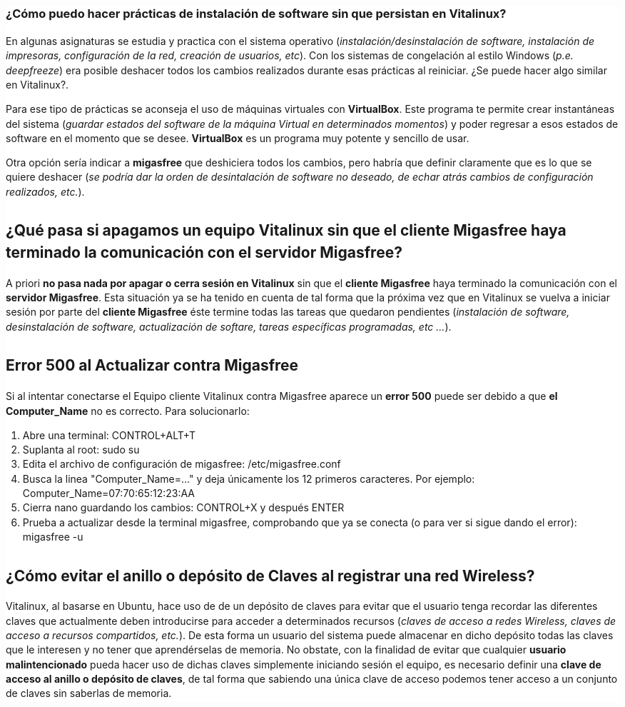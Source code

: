 


### ¿Cómo puedo hacer prácticas de instalación de software sin que persistan en Vitalinux?

En algunas asignaturas se estudia y practica con el sistema operativo (*instalación/desinstalación de software, instalación de impresoras, configuración de la red, creación de usuarios, etc*). Con los sistemas de congelación al estilo Windows (*p.e. deepfreeze*) era posible deshacer todos los cambios realizados durante esas prácticas al reiniciar. ¿Se puede hacer algo similar en Vitalinux?.


Para ese tipo de prácticas se aconseja el uso de máquinas virtuales con **VirtualBox**.  Este programa te permite crear instantáneas del sistema (*guardar estados del software de la máquina Virtual en determinados momentos*) y poder regresar a esos estados de software en el momento que se desee.  **VirtualBox** es un programa muy potente y sencillo de usar.  


Otra opción sería indicar a **migasfree** que deshiciera todos los cambios, pero habría que definir claramente que es lo que se quiere deshacer (*se podría dar la orden de desintalación de software no deseado, de echar atrás cambios de configuración realizados, etc.*).


## ¿Qué pasa si apagamos un equipo Vitalinux sin que el cliente Migasfree haya terminado la comunicación con el servidor Migasfree?

A priori **no pasa nada por apagar o cerra sesión en Vitalinux** sin que el **cliente Migasfree** haya terminado la comunicación con el **servidor Migasfree**.  Esta situación ya se ha tenido en cuenta de tal forma que la próxima vez que en Vitalinux se vuelva a iniciar sesión por parte del **cliente Migasfree** éste termine todas las tareas que quedaron pendientes (*instalación de software, desinstalación de software, actualización de softare, tareas específicas programadas, etc ...*).


## Error 500 al Actualizar contra Migasfree

Si al intentar conectarse el Equipo cliente Vitalinux contra Migasfree aparece un **error 500** puede ser debido a que **el Computer_Name** no es correcto.  Para solucionarlo:

1.  Abre una terminal: CONTROL+ALT+T
1.  Suplanta al root: sudo su
1.  Edita el archivo de configuración de migasfree: /etc/migasfree.conf
1.  Busca la linea "Computer_Name=..." y deja únicamente los 12 primeros caracteres. Por ejemplo: Computer_Name=07:70:65:12:23:AA
1.  Cierra nano guardando los cambios: CONTROL+X y después ENTER
1.  Prueba a actualizar desde la terminal migasfree, comprobando que ya se conecta (o para ver si sigue dando el error): migasfree -u
## ¿Cómo evitar el anillo o depósito de Claves al registrar una red Wireless?

Vitalinux, al basarse en Ubuntu, hace uso de de un depósito de claves para evitar que el usuario tenga recordar las diferentes claves que actualmente deben introducirse para acceder a determinados recursos (*claves de acceso a redes Wireless, claves de acceso a recursos compartidos, etc.*).  De esta forma un usuario del sistema puede almacenar en dicho depósito todas las claves que le interesen y no tener que aprendérselas de memoria.  No obstate, con la finalidad de evitar que cualquier **usuario malintencionado** pueda hacer uso de dichas claves simplemente iniciando sesión el equipo, es necesario definir una **clave de acceso al anillo o depósito de claves**, de tal forma que sabiendo una única clave de acceso podemos tener acceso a un conjunto de claves sin saberlas de memoria.

